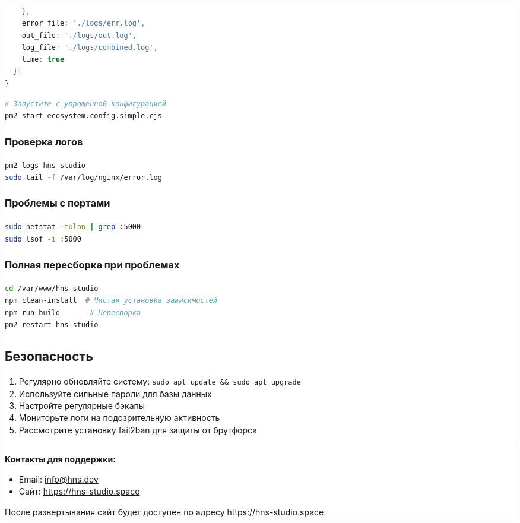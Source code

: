 ```javascript
    },
    error_file: './logs/err.log',
    out_file: './logs/out.log',
    log_file: './logs/combined.log',
    time: true
  }]
}
```

```bash
# Запустите с упрощенной конфигурацией
pm2 start ecosystem.config.simple.cjs
```

### Проверка логов
```bash
pm2 logs hns-studio
sudo tail -f /var/log/nginx/error.log
```

### Проблемы с портами
```bash
sudo netstat -tulpn | grep :5000
sudo lsof -i :5000
```

### Полная пересборка при проблемах
```bash
cd /var/www/hns-studio
npm clean-install  # Чистая установка зависимостей
npm run build       # Пересборка
pm2 restart hns-studio
```

## Безопасность

1. Регулярно обновляйте систему: `sudo apt update && sudo apt upgrade`
2. Используйте сильные пароли для базы данных
3. Настройте регулярные бэкапы
4. Мониторьте логи на подозрительную активность
5. Рассмотрите установку fail2ban для защиты от брутфорса

---

**Контакты для поддержки:**
- Email: info@hns.dev
- Сайт: https://hns-studio.space

После развертывания сайт будет доступен по адресу https://hns-studio.space